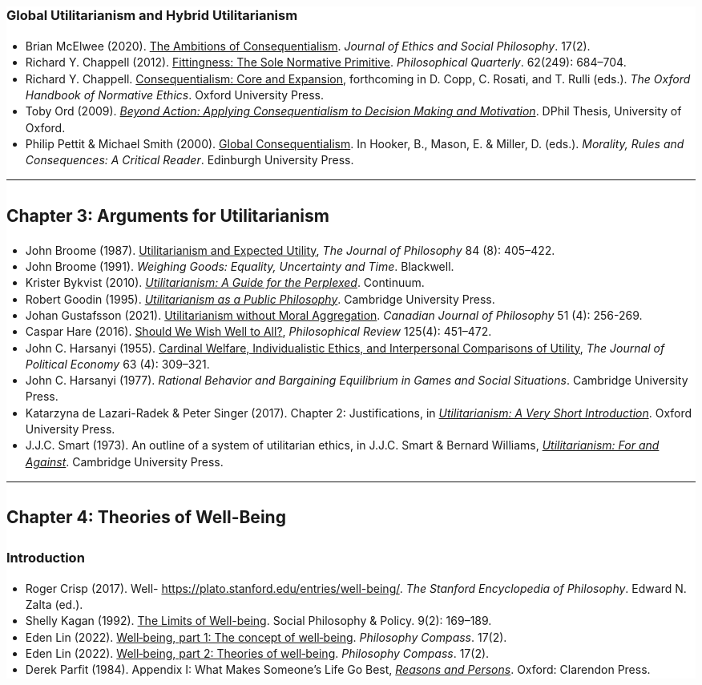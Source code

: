 ### Global Utilitarianism and Hybrid Utilitarianism

- Brian McElwee (2020). [The Ambitions of Consequentialism](https://doi.org/10.26556/jesp.v17i2.528). _Journal of Ethics and Social Philosophy_. 17(2).
- Richard Y. Chappell (2012). [Fittingness: The Sole Normative Primitive](https://dx.doi.org/10.1111/j.1467-9213.2012.00075.x). _Philosophical Quarterly_. 62(249): 684–704.
- Richard Y. Chappell. [Consequentialism: Core and Expansion](https://www.dropbox.com/s/2liyjg119f5mogv/Chappell-CoreConsequentialism.pdf?dl=0), forthcoming in D. Copp, C. Rosati, and T. Rulli (eds.). _The Oxford Handbook of Normative Ethics_. Oxford University Press.
- Toby Ord (2009). _[Beyond Action: Applying Consequentialism to Decision Making and Motivation](http://files.tobyord.com/beyond-action.pdf)_. DPhil Thesis, University of Oxford.
- Philip Pettit & Michael Smith (2000). [Global Consequentialism](http://www.princeton.edu/~msmith/mypapers/Pettit-Smith-Global-2000.pdf). In Hooker, B., Mason, E. & Miller, D. (eds.). _Morality, Rules and Consequences: A Critical Reader_. Edinburgh University Press.

---

## Chapter 3: Arguments for Utilitarianism

- John Broome (1987). [Utilitarianism and Expected Utility](https://doi.org/10.2307/2026999), _The Journal of Philosophy_ 84 (8): 405–422.
- John Broome (1991). _Weighing Goods: Equality, Uncertainty and Time_. Blackwell.
- Krister Bykvist (2010). _[Utilitarianism: A Guide for the Perplexed](https://www.bloomsbury.com/us/utilitarianism-a-guide-for-the-perplexed-9780826498090/)_. Continuum.
- Robert Goodin (1995). _[Utilitarianism as a Public Philosophy](https://www.cambridge.org/core/books/utilitarianism-as-a-public-philosophy/DFAF4F0BDBA6B06F9BCB1DDC3D0A26A7)_. Cambridge University Press.
- Johan Gustafsson (2021). [Utilitarianism without Moral Aggregation](https://philpapers.org/rec/EGUUWM). _Canadian Journal of Philosophy_ 51 (4): 256-269.
- Caspar Hare (2016). [Should We Wish Well to All?](http://dx.doi.org/10.1215/00318108-3624764), _Philosophical Review_ 125(4): 451–472.
- John C. Harsanyi (1955). [Cardinal Welfare, Individualistic Ethics, and Interpersonal Comparisons of Utility](https://www.jstor.org/stable/1827128), _The Journal of Political Economy_ 63 (4): 309–321.
- John C. Harsanyi (1977). _Rational Behavior and Bargaining Equilibrium in Games and Social Situations_. Cambridge University Press.
- Katarzyna de Lazari-Radek & Peter Singer (2017). Chapter 2: Justifications, in _[Utilitarianism: A Very Short Introduction](https://global.oup.com/academic/product/utilitarianism-a-very-short-introduction-9780198728795)_. Oxford University Press.
- J.J.C. Smart (1973). An outline of a system of utilitarian ethics, in J.J.C. Smart & Bernard Williams, _[Utilitarianism: For and Against](https://doi.org/10.1017/CBO9780511840852.001)_. Cambridge University Press.

---

## Chapter 4: Theories of Well-Being

### Introduction

- Roger Crisp (2017). Well- <https://plato.stanford.edu/entries/well-being/>. _The Stanford Encyclopedia of Philosophy_. Edward N. Zalta (ed.).
- Shelly Kagan (1992). [The Limits of Well-being](https://doi.org/10.1017/S0265052500001461). Social Philosophy & Policy. 9(2): 169–189.
- Eden Lin (2022). [Well‐being, part 1: The concept of well‐being](https://doi.org/10.1111/phc3.12812). _Philosophy Compass_. 17(2).
- Eden Lin (2022). [Well‐being, part 2: Theories of well‐being](https://doi.org/10.1111/phc3.12813). _Philosophy Compass_. 17(2).
- Derek Parfit (1984). Appendix I: What Makes Someone’s Life Go Best, _[Reasons and Persons](https://en.wikipedia.org/wiki/Reasons_and_Persons)_. Oxford: Clarendon Press.

